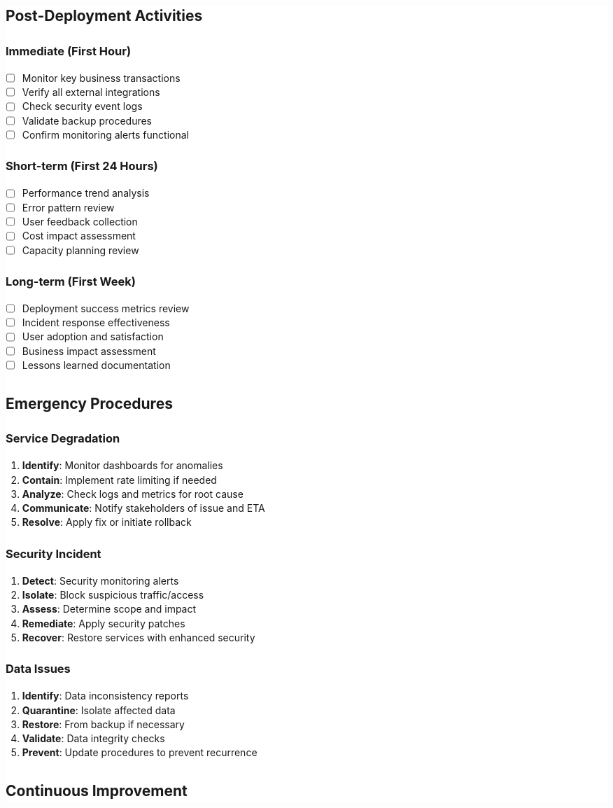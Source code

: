 ## Post-Deployment Activities

### Immediate (First Hour)
- [ ] Monitor key business transactions
- [ ] Verify all external integrations
- [ ] Check security event logs
- [ ] Validate backup procedures
- [ ] Confirm monitoring alerts functional

### Short-term (First 24 Hours)
- [ ] Performance trend analysis
- [ ] Error pattern review
- [ ] User feedback collection
- [ ] Cost impact assessment
- [ ] Capacity planning review

### Long-term (First Week)
- [ ] Deployment success metrics review
- [ ] Incident response effectiveness
- [ ] User adoption and satisfaction
- [ ] Business impact assessment
- [ ] Lessons learned documentation

## Emergency Procedures

### Service Degradation
1. **Identify**: Monitor dashboards for anomalies
2. **Contain**: Implement rate limiting if needed
3. **Analyze**: Check logs and metrics for root cause
4. **Communicate**: Notify stakeholders of issue and ETA
5. **Resolve**: Apply fix or initiate rollback

### Security Incident
1. **Detect**: Security monitoring alerts
2. **Isolate**: Block suspicious traffic/access
3. **Assess**: Determine scope and impact
4. **Remediate**: Apply security patches
5. **Recover**: Restore services with enhanced security

### Data Issues
1. **Identify**: Data inconsistency reports
2. **Quarantine**: Isolate affected data
3. **Restore**: From backup if necessary
4. **Validate**: Data integrity checks
5. **Prevent**: Update procedures to prevent recurrence

## Continuous Improvement
